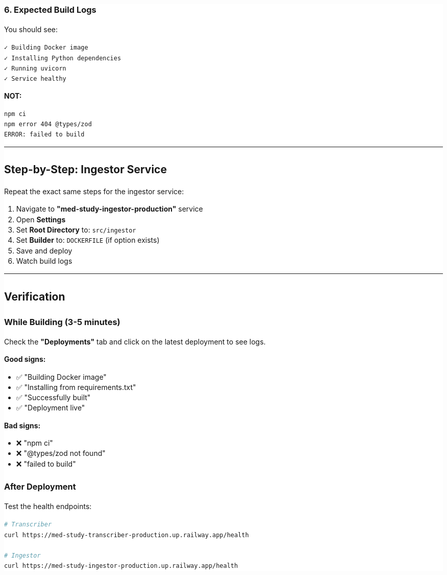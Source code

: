 ### 6. Expected Build Logs
You should see:
```
✓ Building Docker image
✓ Installing Python dependencies
✓ Running uvicorn
✓ Service healthy
```

**NOT:**
```
npm ci
npm error 404 @types/zod
ERROR: failed to build
```

---

## Step-by-Step: Ingestor Service

Repeat the exact same steps for the ingestor service:

1. Navigate to **"med-study-ingestor-production"** service
2. Open **Settings**
3. Set **Root Directory** to: `src/ingestor`
4. Set **Builder** to: `DOCKERFILE` (if option exists)
5. Save and deploy
6. Watch build logs

---

## Verification

### While Building (3-5 minutes)
Check the **"Deployments"** tab and click on the latest deployment to see logs.

**Good signs:**
- ✅ "Building Docker image"
- ✅ "Installing from requirements.txt"
- ✅ "Successfully built"
- ✅ "Deployment live"

**Bad signs:**
- ❌ "npm ci"
- ❌ "@types/zod not found"
- ❌ "failed to build"

### After Deployment
Test the health endpoints:

```bash
# Transcriber
curl https://med-study-transcriber-production.up.railway.app/health

# Ingestor
curl https://med-study-ingestor-production.up.railway.app/health
```
